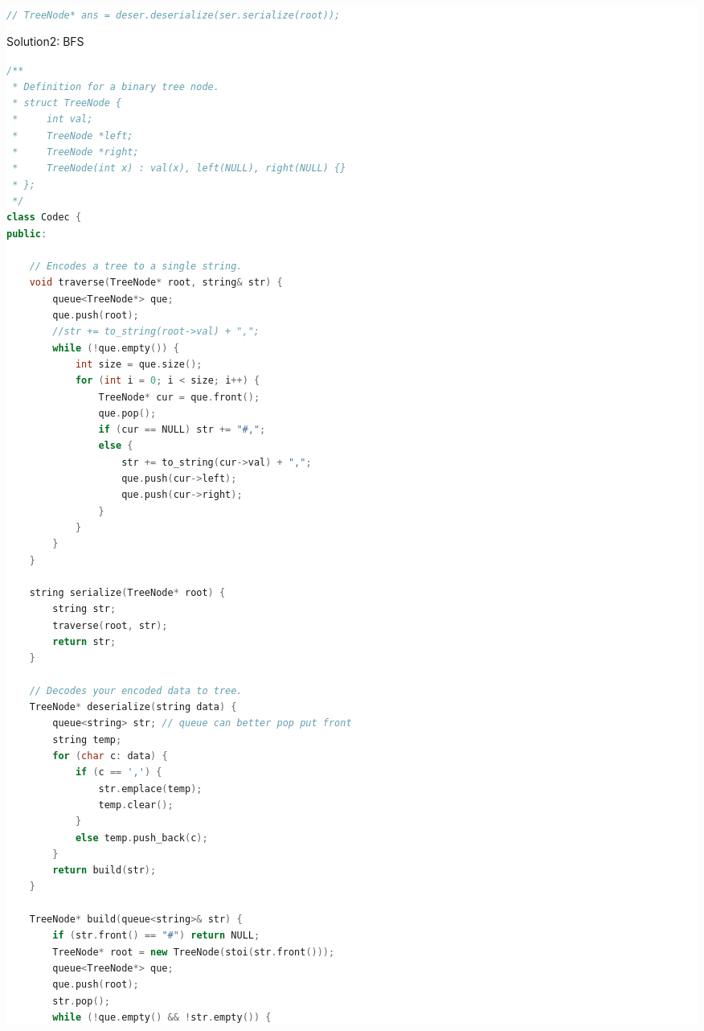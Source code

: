 ```cpp
// TreeNode* ans = deser.deserialize(ser.serialize(root));
```
Solution2: BFS
```cpp
/**
 * Definition for a binary tree node.
 * struct TreeNode {
 *     int val;
 *     TreeNode *left;
 *     TreeNode *right;
 *     TreeNode(int x) : val(x), left(NULL), right(NULL) {}
 * };
 */
class Codec {
public:

    // Encodes a tree to a single string.
    void traverse(TreeNode* root, string& str) {
        queue<TreeNode*> que;
        que.push(root);
        //str += to_string(root->val) + ",";
        while (!que.empty()) {
            int size = que.size();
            for (int i = 0; i < size; i++) {
                TreeNode* cur = que.front();
                que.pop();
                if (cur == NULL) str += "#,";
                else {
                    str += to_string(cur->val) + ",";
                    que.push(cur->left);
                    que.push(cur->right);
                }
            }
        }
    }
    
    string serialize(TreeNode* root) {
        string str;
        traverse(root, str);
        return str;
    }

    // Decodes your encoded data to tree.
    TreeNode* deserialize(string data) {
        queue<string> str; // queue can better pop put front
        string temp;
        for (char c: data) {
            if (c == ',') {
                str.emplace(temp);
                temp.clear();
            }
            else temp.push_back(c);
        }
        return build(str);
    }
    
    TreeNode* build(queue<string>& str) {
        if (str.front() == "#") return NULL;
        TreeNode* root = new TreeNode(stoi(str.front()));
        queue<TreeNode*> que;
        que.push(root);
        str.pop();
        while (!que.empty() && !str.empty()) {
```